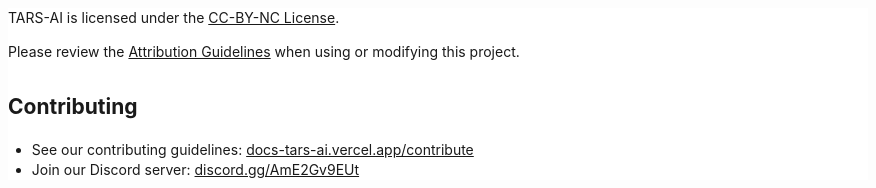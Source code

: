 TARS-AI is licensed under the [CC-BY-NC License](./LICENSE).

Please review the [Attribution Guidelines](./ATTRIBUTION.md) when using or modifying this project.

## Contributing

- See our contributing guidelines: [docs-tars-ai.vercel.app/contribute](https://docs-tars-ai.vercel.app/contribute)
- Join our Discord server: [discord.gg/AmE2Gv9EUt](https://discord.gg/AmE2Gv9EUt)